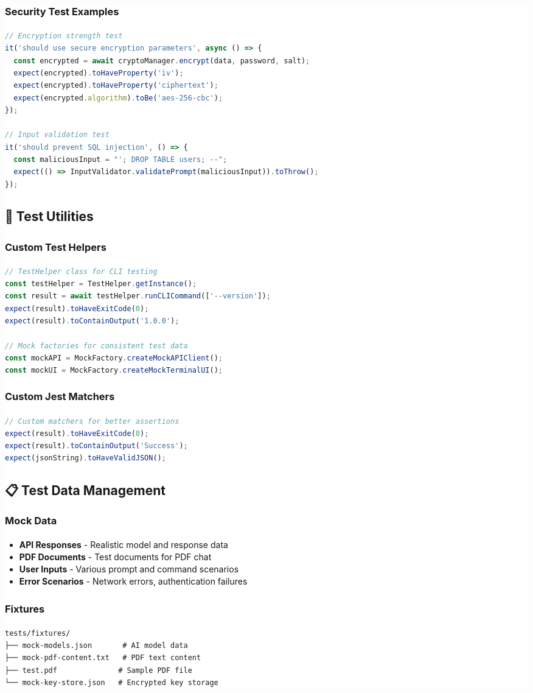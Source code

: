 ### Security Test Examples
```typescript
// Encryption strength test
it('should use secure encryption parameters', async () => {
  const encrypted = await cryptoManager.encrypt(data, password, salt);
  expect(encrypted).toHaveProperty('iv');
  expect(encrypted).toHaveProperty('ciphertext');
  expect(encrypted.algorithm).toBe('aes-256-cbc');
});

// Input validation test
it('should prevent SQL injection', () => {
  const maliciousInput = "'; DROP TABLE users; --";
  expect(() => InputValidator.validatePrompt(maliciousInput)).toThrow();
});
```

## 🎯 Test Utilities

### Custom Test Helpers
```typescript
// TestHelper class for CLI testing
const testHelper = TestHelper.getInstance();
const result = await testHelper.runCLICommand(['--version']);
expect(result).toHaveExitCode(0);
expect(result).toContainOutput('1.0.0');

// Mock factories for consistent test data
const mockAPI = MockFactory.createMockAPIClient();
const mockUI = MockFactory.createMockTerminalUI();
```

### Custom Jest Matchers
```typescript
// Custom matchers for better assertions
expect(result).toHaveExitCode(0);
expect(result).toContainOutput('Success');
expect(jsonString).toHaveValidJSON();
```

## 📋 Test Data Management

### Mock Data
- **API Responses** - Realistic model and response data
- **PDF Documents** - Test documents for PDF chat
- **User Inputs** - Various prompt and command scenarios
- **Error Scenarios** - Network errors, authentication failures

### Fixtures
```
tests/fixtures/
├── mock-models.json       # AI model data
├── mock-pdf-content.txt   # PDF text content
├── test.pdf              # Sample PDF file
└── mock-key-store.json   # Encrypted key storage
```
